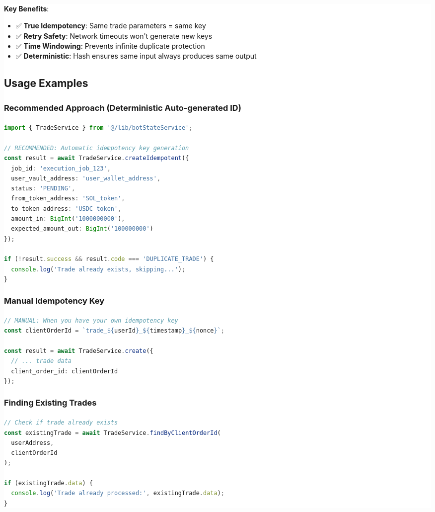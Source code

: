 ```typescript
```

**Key Benefits**:
- ✅ **True Idempotency**: Same trade parameters = same key
- ✅ **Retry Safety**: Network timeouts won't generate new keys
- ✅ **Time Windowing**: Prevents infinite duplicate protection
- ✅ **Deterministic**: Hash ensures same input always produces same output

## Usage Examples

### Recommended Approach (Deterministic Auto-generated ID)
```typescript
import { TradeService } from '@/lib/botStateService';

// RECOMMENDED: Automatic idempotency key generation
const result = await TradeService.createIdempotent({
  job_id: 'execution_job_123',
  user_vault_address: 'user_wallet_address',
  status: 'PENDING',
  from_token_address: 'SOL_token',
  to_token_address: 'USDC_token', 
  amount_in: BigInt('1000000000'),
  expected_amount_out: BigInt('100000000')
});

if (!result.success && result.code === 'DUPLICATE_TRADE') {
  console.log('Trade already exists, skipping...');
}
```

### Manual Idempotency Key
```typescript
// MANUAL: When you have your own idempotency key
const clientOrderId = `trade_${userId}_${timestamp}_${nonce}`;

const result = await TradeService.create({
  // ... trade data
  client_order_id: clientOrderId
});
```

### Finding Existing Trades
```typescript
// Check if trade already exists
const existingTrade = await TradeService.findByClientOrderId(
  userAddress, 
  clientOrderId
);

if (existingTrade.data) {
  console.log('Trade already processed:', existingTrade.data);
}
```
